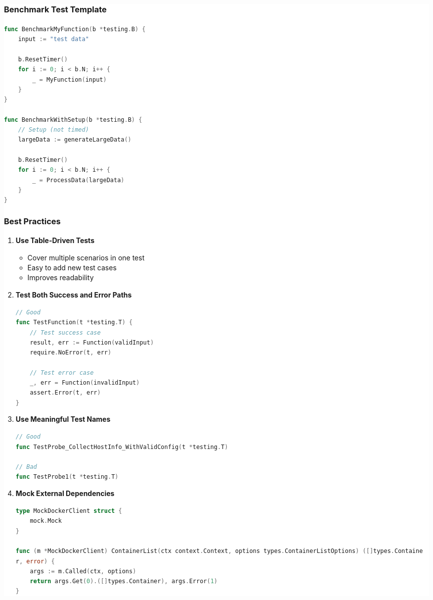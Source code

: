 ### Benchmark Test Template

```go
func BenchmarkMyFunction(b *testing.B) {
    input := "test data"

    b.ResetTimer()
    for i := 0; i < b.N; i++ {
        _ = MyFunction(input)
    }
}

func BenchmarkWithSetup(b *testing.B) {
    // Setup (not timed)
    largeData := generateLargeData()

    b.ResetTimer()
    for i := 0; i < b.N; i++ {
        _ = ProcessData(largeData)
    }
}
```

### Best Practices

1. **Use Table-Driven Tests**
   - Cover multiple scenarios in one test
   - Easy to add new test cases
   - Improves readability

2. **Test Both Success and Error Paths**
   ```go
   // Good
   func TestFunction(t *testing.T) {
       // Test success case
       result, err := Function(validInput)
       require.NoError(t, err)

       // Test error case
       _, err = Function(invalidInput)
       assert.Error(t, err)
   }
   ```

3. **Use Meaningful Test Names**
   ```go
   // Good
   func TestProbe_CollectHostInfo_WithValidConfig(t *testing.T)

   // Bad
   func TestProbe1(t *testing.T)
   ```

4. **Mock External Dependencies**
   ```go
   type MockDockerClient struct {
       mock.Mock
   }

   func (m *MockDockerClient) ContainerList(ctx context.Context, options types.ContainerListOptions) ([]types.Container, error) {
       args := m.Called(ctx, options)
       return args.Get(0).([]types.Container), args.Error(1)
   }
   ```
